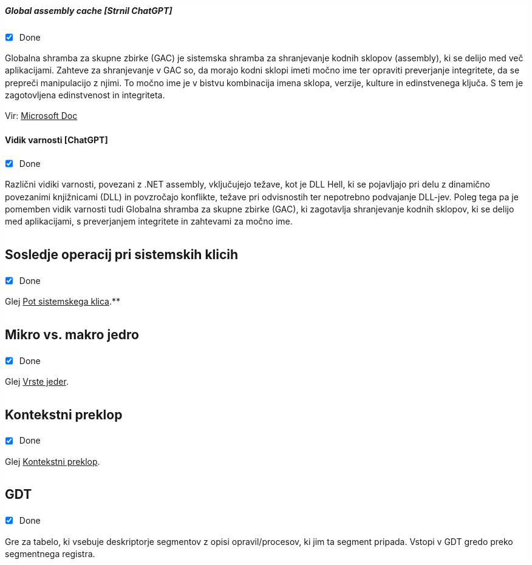 ##### Global assembly cache [Strnil ChatGPT]

- [x] Done

Globalna shramba za skupne zbirke (GAC) je sistemska shramba za shranjevanje kodnih sklopov (assembly), ki
se delijo med več aplikacijami. Zahteve za shranjevanje v GAC so, da morajo kodni sklopi imeti močno ime ter
opraviti preverjanje integritete, da se prepreči manipulacijo z njimi. To močno ime je v bistvu kombinacija
imena sklopa, verzije, kulture in edinstvenega ključa. S tem je zagotovljena edinstvenost in integriteta.

Vir: [Microsoft Doc](https://learn.microsoft.com/en-us/dotnet/framework/app-domains/gac)

#### Vidik varnosti [ChatGPT]

- [x] Done

Različni vidiki varnosti, povezani z .NET assembly, vključujejo težave, kot je DLL Hell, ki se pojavljajo
pri delu z dinamično povezanimi knjižnicami (DLL) in povzročajo konflikte, težave pri odvisnostih ter
nepotrebno podvajanje DLL-jev. Poleg tega pa je pomemben vidik varnosti tudi Globalna shramba za skupne
zbirke (GAC), ki zagotavlja shranjevanje kodnih sklopov, ki se delijo med aplikacijami, s preverjanjem
integritete in zahtevami za močno ime.

## Sosledje operacij pri sistemskih klicih

- [x] Done

Glej [Pot sistemskega klica](#pot-sistemskega-klica).**

## Mikro vs. makro jedro

- [x] Done

Glej [Vrste jeder](#vrste-jeder).

## Kontekstni preklop

- [x] Done

Glej [Kontekstni preklop](#kontekstni-preklop).

## GDT

- [x] Done

Gre za tabelo, ki vsebuje deskriptorje segmentov z opisi opravil/procesov, ki jim ta segment pripada.
Vstopi v GDT gredo preko segmentnega registra.


[//]: # (TODO: Mogoče dokončaj snov)